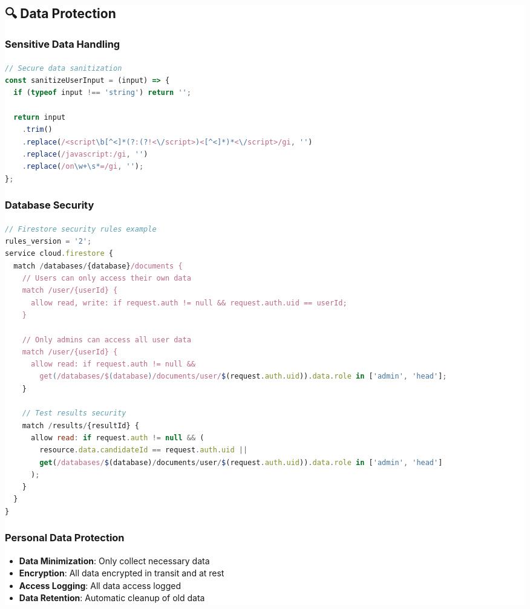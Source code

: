 ## 🔍 **Data Protection**

### **Sensitive Data Handling**
```javascript
// Secure data sanitization
const sanitizeUserInput = (input) => {
  if (typeof input !== 'string') return '';
  
  return input
    .trim()
    .replace(/<script\b[^<]*(?:(?!<\/script>)<[^<]*)*<\/script>/gi, '')
    .replace(/javascript:/gi, '')
    .replace(/on\w+\s*=/gi, '');
};
```

### **Database Security**
```javascript
// Firestore security rules example
rules_version = '2';
service cloud.firestore {
  match /databases/{database}/documents {
    // Users can only access their own data
    match /user/{userId} {
      allow read, write: if request.auth != null && request.auth.uid == userId;
    }
    
    // Only admins can access all user data
    match /user/{userId} {
      allow read: if request.auth != null && 
        get(/databases/$(database)/documents/user/$(request.auth.uid)).data.role in ['admin', 'head'];
    }
    
    // Test results security
    match /results/{resultId} {
      allow read: if request.auth != null && (
        resource.data.candidateId == request.auth.uid ||
        get(/databases/$(database)/documents/user/$(request.auth.uid)).data.role in ['admin', 'head']
      );
    }
  }
}
```

### **Personal Data Protection**
- **Data Minimization**: Only collect necessary data
- **Encryption**: All data encrypted in transit and at rest
- **Access Logging**: All data access logged
- **Data Retention**: Automatic cleanup of old data
